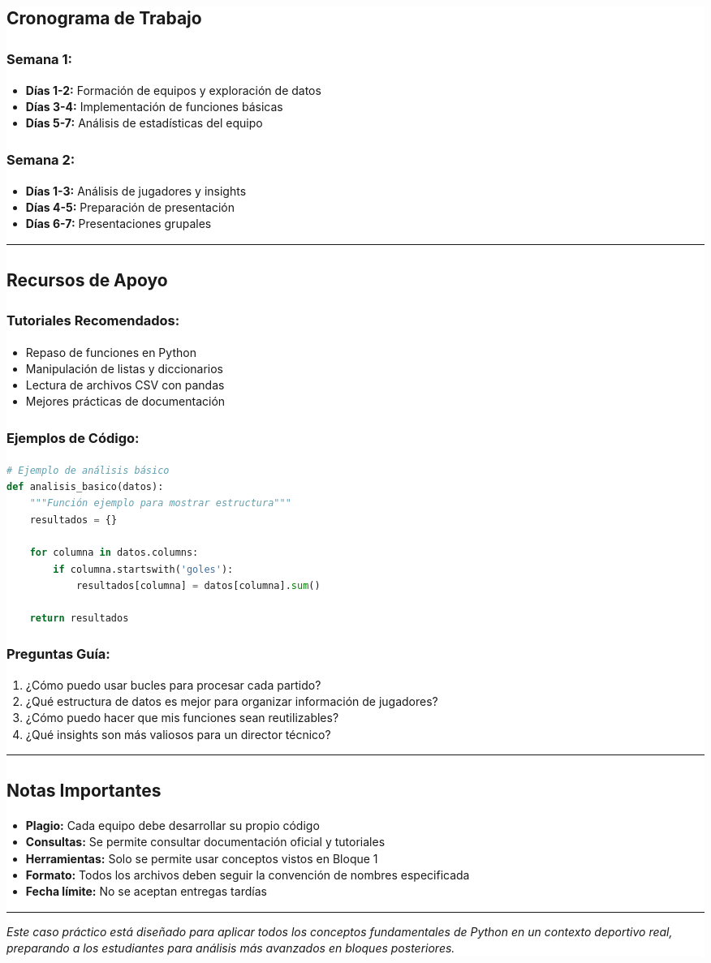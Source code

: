 
## Cronograma de Trabajo

### Semana 1:
- **Días 1-2:** Formación de equipos y exploración de datos
- **Días 3-4:** Implementación de funciones básicas
- **Días 5-7:** Análisis de estadísticas del equipo

### Semana 2:
- **Días 1-3:** Análisis de jugadores y insights
- **Días 4-5:** Preparación de presentación
- **Días 6-7:** Presentaciones grupales

---

## Recursos de Apoyo

### Tutoriales Recomendados:
- Repaso de funciones en Python
- Manipulación de listas y diccionarios
- Lectura de archivos CSV con pandas
- Mejores prácticas de documentación

### Ejemplos de Código:
```python
# Ejemplo de análisis básico
def analisis_basico(datos):
    """Función ejemplo para mostrar estructura"""
    resultados = {}
    
    for columna in datos.columns:
        if columna.startswith('goles'):
            resultados[columna] = datos[columna].sum()
    
    return resultados
```

### Preguntas Guía:
1. ¿Cómo puedo usar bucles para procesar cada partido?
2. ¿Qué estructura de datos es mejor para organizar información de jugadores?
3. ¿Cómo puedo hacer que mis funciones sean reutilizables?
4. ¿Qué insights son más valiosos para un director técnico?

---

## Notas Importantes

- **Plagio:** Cada equipo debe desarrollar su propio código
- **Consultas:** Se permite consultar documentación oficial y tutoriales
- **Herramientas:** Solo se permite usar conceptos vistos en Bloque 1
- **Formato:** Todos los archivos deben seguir la convención de nombres especificada
- **Fecha límite:** No se aceptan entregas tardías

---

*Este caso práctico está diseñado para aplicar todos los conceptos fundamentales de Python en un contexto deportivo real, preparando a los estudiantes para análisis más avanzados en bloques posteriores.*